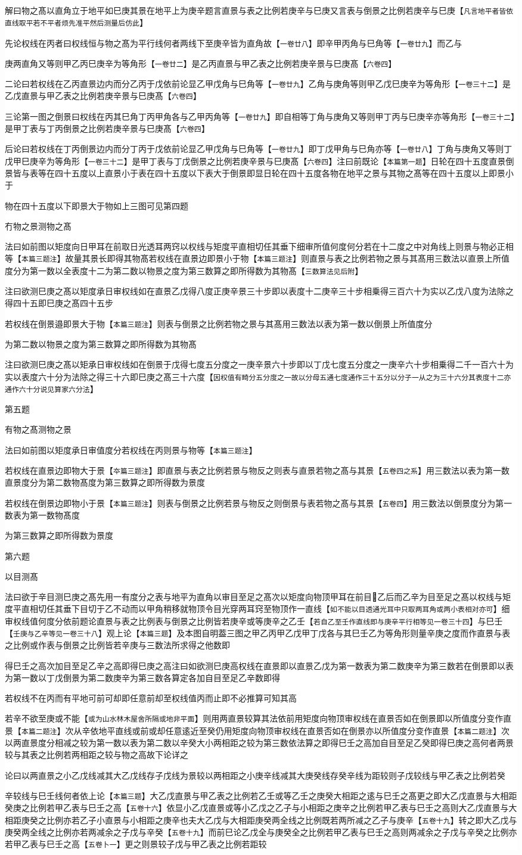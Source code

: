 解曰物之髙以直角立于地平如巳庚其景在地平上为庚辛题言直景与表之比例若庚辛与巳庚又言表与倒景之比例若庚辛与巳庚【`凡言地平者皆依直线取平若不平者烦先准平然后测量后仿此`】  

先论权线在丙者曰权线恒与物之髙为平行线何者两线下至庚辛皆为直角故【`一卷廿八`】即辛甲丙角与巳角等【`一卷廿九`】而乙与  

庚两直角又等则甲乙丙巳庚辛为等角形【`一卷廿二`】是乙丙直景与甲乙表之比例若庚辛景与巳庚髙【`六卷四`】  

二论曰若权线在乙丙直景边内而分乙丙于戊依前论显乙甲戊角与巳角等【`一卷廿九`】乙角与庚角等则甲乙戊巳庚辛为等角形【`一卷三十二`】是乙戊直景与甲乙表之比例若庚辛景与巳庚髙【`六卷四`】  

三论第一图之倒景曰权线在丙其巳角丁丙甲角各与乙甲丙角等【`一卷廿九`】即自相等丁角与庚角又等则甲丁丙与巳庚辛亦等角形【`一卷三十二`】是甲丁表与丁丙倒景之比例若庚辛景与巳庚髙【`六卷四`】  

后论曰若权线在丁丙倒景边内而分丁丙于戊依前论显乙甲戊角与巳角等【`一卷廿九`】即丁戊甲角与巳角亦等【`一卷廿八`】丁角与庚角又等则丁戊甲巳庚辛为等角形【`一卷三十二`】是甲丁表与丁戊倒景之比例若庚辛景与巳庚髙【`六卷四`】注曰前既论【`本篇第一题`】日轮在四十五度直景倒景皆与表等在四十五度以上直景小于表在四十五度以下表大于倒景即显日轮在四十五度各物在地平之景与其物之髙等在四十五度以上即景小于  

物在四十五度以下即景大于物如上三图可见第四题  

冇物之景测物之髙  

法曰如前图以矩度向日甲耳在前取日光透耳两窍以权线与矩度平直相切任其垂下细审所值何度何分若在十二度之中对角线上则景与物必正相等【`本篇三题注`】故量其景长即得其物髙若权线在直景边即景小于物【`本篇三题注`】则直景与表之比例若物之景与其髙用三数法以直景上所值度分为第一数以全表度十二为第二数以物景之度为第三数算之即所得数为其物髙【`三数算法见后附`】  

注曰欲测巳庚之髙以矩度承日审权线如在直景乙戊得八度正庚辛景三十步即以表度十二庚辛三十步相乗得三百六十为实以乙戊八度为法除之得四十五即巳庚之髙四十五步  

若权线在倒景邉即景大于物【`本篇三题注`】则表与倒景之比例若物之景与其髙用三数法以表为第一数以倒景上所值度分  

为第二数以物景之度为第三数算之即所得数为其物髙  

注曰欲测巳庚之髙以矩承日审权线如在倒景于戊得七度五分度之一庚辛景六十步即以丁戊七度五分度之一庚辛六十步相乗得二千一百六十为实以表度六十分为法除之得三十六即巳庚之髙三十六度【`因权值有畸分五分度之一故以分母五通七度通作三十五分以分子一从之为三十六分其表度十二亦通作六十分说见算家六分法`】  

第五题  

有物之髙测物之景  

法曰如前图以矩度承日审值度分若权线在丙则景与物等【`本篇三题注`】  

若权线在直景边即物大于景【`夲篇三题注`】即直景与表之比例若景与物反之则表与直景若物之髙与其景【`五卷四之系`】用三数法以表为第一数直景度分为第二数物髙度为第三数算之即所得数为景度  

若权线在倒景边即物小于景【`本篇三题注`】则表与倒景之比例若景与物反之则倒景与表若物之髙与其景【`五卷四`】用三数法以倒景度分为第一数表为第一数物髙度  

为第三数算之即所得数为景度  

第六题  

以目测髙  

法曰欲于辛目测巳庚之髙先用一有度分之表与地平为直角以审目至足之髙次以矩度向物顶甲耳在前目乙后而乙辛为目至足之髙以权线与矩度平直相切任其垂下目切于乙不动而以甲角稍移就物顶令目光穿两耳窍至物顶作一直线【`如不能以目透通光耳中只取两耳角或两小表相对亦可`】细审权线值何度分依前题论直景与表之比例表与倒景之比例皆若庚辛或等庚辛之乙壬【`若自乙至壬作直线即与庚辛平行相等见一卷三十四`】与巳壬【`壬庚与乙辛等见一卷三十八`】观上论【`本篇三题`】及本图自明葢三图之甲乙丙甲乙戊甲丁戊各与其巳壬乙为等角形则量辛庚之度而作直景与表之比例或作表与倒景之比例皆若辛庚与三数法所求得之他数即  

得巳壬之高次加目至足乙辛之高即得巳庚之高注曰如欲测巳庚高权线在直景即以直景乙戊为第一数表为第二数庚辛为第三数若在倒景即以表为第一数以丁戊倒景为第二数庚辛为第三数各算定各加自目至足乙辛数即得  

若权线不在丙而有平地可前可却即任意前却至权线值丙而止即不必推算可知其高  

若辛不欲至庚或不能【`或为山水林木屋舍所隔或地非平面`】则用两直景较算其法依前用矩度向物顶审权线在直景否如在倒景即以所值度分变作直景【`本篇二题注`】次从辛依地平直线或前或却任意逺近至癸仍用矩度向物顶审权线在直景否如在倒景亦以所值度分变作直景【`本篇二题注`】次以两直景度分相减之较为第一数以表为第二数以辛癸大小两相距之较为第三数依法算之即得巳壬之高加自目至足乙癸即得巳庚之高何者两景较与其表之比例若两相距之较与物之高故下论详之  

论曰以两直景之小乙戊线减其大乙戊线存子戊线为景较以两相距之小庚辛线减其大庚癸线存癸辛线为距较则子戊较线与甲乙表之比例若癸  

辛较线与巳壬线何者依上论【`本篇三题`】大乙戊直景与甲乙表之比例若乙壬或等乙壬之庚癸大相距之逺与巳壬之髙更之即大乙戊直景与大相距癸庚之比例若甲乙表与巳壬之高【`五卷十六`】依显小乙戊直景或等小乙戊之乙子与小相距之庚辛之比例若甲乙表与巳壬之高则大乙戊直景与大相距庚癸之比例亦若乙子小直景与小相距之庚辛也夫大乙戊与大相距庚癸两全线之比例既若两所减之乙子与庚辛【`五卷十九`】转之即大乙戊与庚癸两全线之比例亦若两减余之子戊与辛癸【`五卷十九`】而前巳论乙戊全与庚癸全之比例若甲乙表与巳壬之高则两减余之子戊与辛癸之比例亦若甲乙表与巳壬之高【`五卷卜一`】更之则景较子戊与甲乙表之比例若距较  
